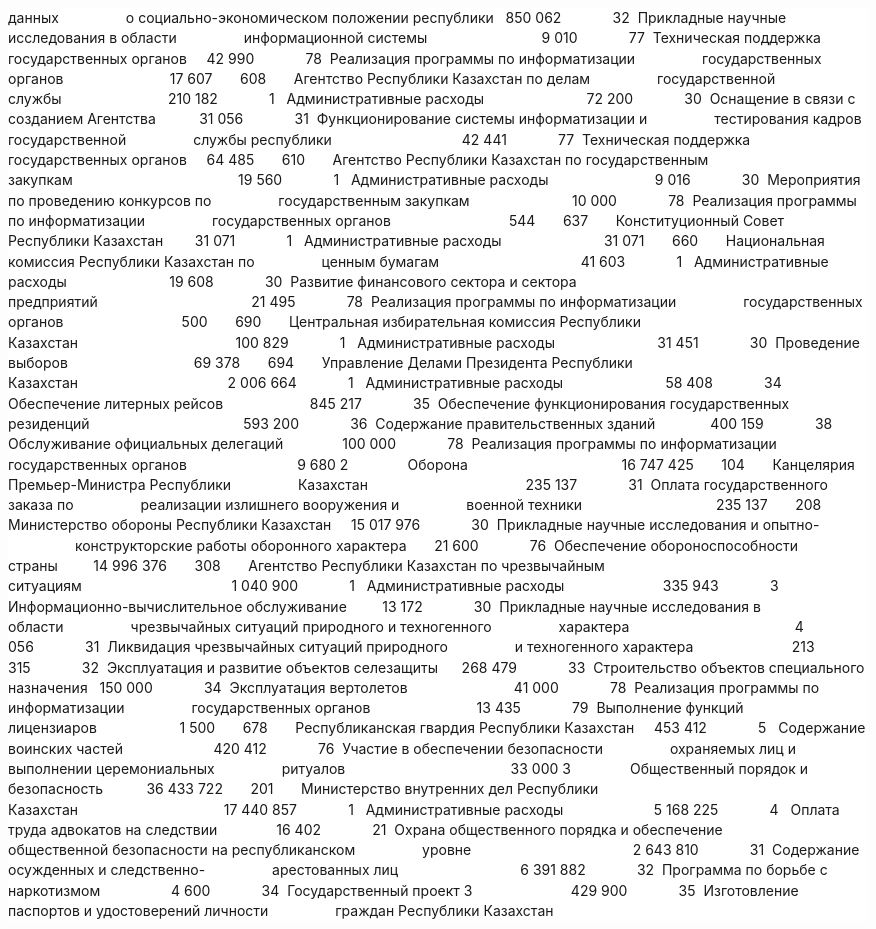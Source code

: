 данных                 о социально-экономическом положении республики   850 062             32  Прикладные научные исследования в области                 информационной системы                             9 010             77  Техническая поддержка государственных органов     42 990             78  Реализация программы по информатизации                 государственных органов                           17 607       608       Агентство Республики Казахстан по делам                 государственной службы                           210 182             1   Административные расходы                          72 200             30  Оснащение в связи с созданием Агентства           31 056             31  Функционирование системы информатизации и                 тестирования кадров государственной                 службы республики                                 42 441             77  Техническая поддержка государственных органов     64 485       610       Агентство Республики Казахстан по государственным                 закупкам                                          19 560             1   Административные расходы                           9 016             30  Мероприятия по проведению конкурсов по                 государственным закупкам                          10 000             78  Реализация программы по информатизации                 государственных органов                              544       637       Конституционный Совет Республики Казахстан        31 071             1   Административные расходы                          31 071       660       Национальная комиссия Республики Казахстан по                 ценным бумагам                                    41 603             1   Административные расходы                          19 608             30  Развитие финансового сектора и сектора                 предприятий                                       21 495             78  Реализация программы по информатизации                 государственных органов                              500       690       Центральная избирательная комиссия Республики                 Казахстан                                        100 829             1   Административные расходы                          31 451             30  Проведение выборов                                69 378       694       Управление Делами Президента Республики                 Казахстан                                      2 006 664             1   Административные расходы                          58 408             34  Обеспечение литерных рейсов                      845 217             35  Обеспечение функционирования государственных                 резиденций                                       593 200             36  Содержание правительственных зданий              400 159             38  Обслуживание официальных делегаций               100 000             78  Реализация программы по информатизации                 государственных органов                            9 680 2               Оборона                                       16 747 425       104       Канцелярия Премьер-Министра Республики                 Казахстан                                        235 137             31  Оплата государственного заказа по                 реализации излишнего вооружения и                 военной техники                                  235 137       208       Министерство обороны Республики Казахстан     15 017 976             30  Прикладные научные исследования и опытно-                 конструкторские работы оборонного характера       21 600             76  Обеспечение обороноспособности страны         14 996 376       308       Агентство Республики Казахстан по чрезвычайным                 ситуациям                                      1 040 900             1   Административные расходы                         335 943             3   Информационно-вычислительное обслуживание         13 172             30  Прикладные научные исследования в области                 чрезвычайных ситуаций природного и техногенного                 характера                                          4 056             31  Ликвидация чрезвычайных ситуаций природного                 и техногенного характера                         213 315             32  Эксплуатация и развитие объектов селезащиты      268 479             33  Строительство объектов специального назначения   150 000             34  Эксплуатация вертолетов                           41 000             78  Реализация программы по информатизации                 государственных органов                           13 435             79  Выполнение функций лицензиаров                     1 500       678       Республиканская гвардия Республики Казахстан     453 412             5   Содержание воинских частей                       420 412             76  Участие в обеспечении безопасности                 охраняемых лиц и выполнении церемониальных                 ритуалов                                          33 000 3               Общественный порядок и безопасность           36 433 722       201       Министерство внутренних дел Республики                 Казахстан                                     17 440 857             1   Административные расходы                       5 168 225             4   Оплата труда адвокатов на следствии               16 402             21  Охрана общественного порядка и обеспечение                 общественной безопасности на республиканском                 уровне                                         2 643 810             31  Содержание осужденных и следственно-                 арестованных лиц                               6 391 882             32  Программа по борьбе с наркотизмом                  4 600             34  Государственный проект 3                         429 900             35  Изготовление паспортов и удостоверений личности                 граждан Республики Казахстан